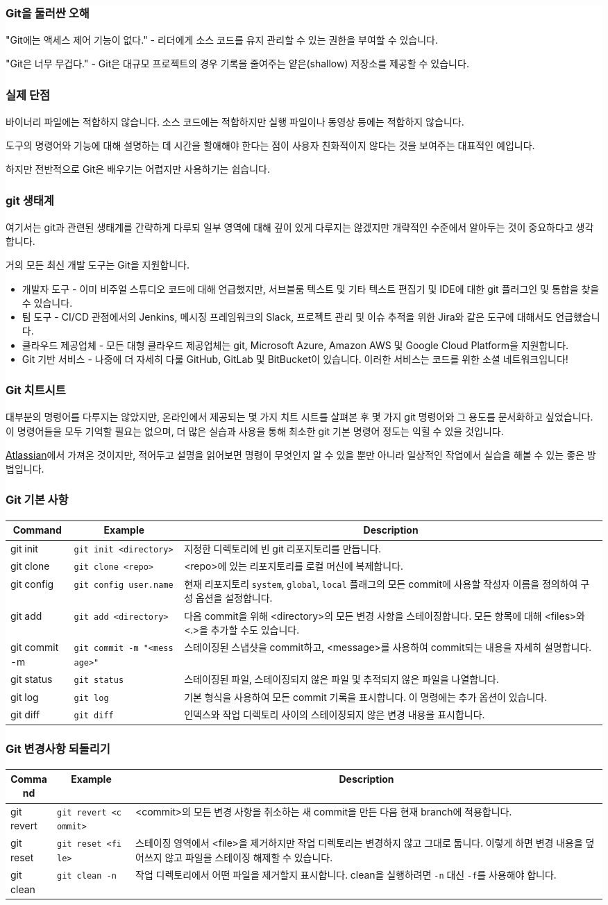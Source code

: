 ### Git을 둘러싼 오해

"Git에는 액세스 제어 기능이 없다." - 리더에게 소스 코드를 유지 관리할 수 있는 권한을 부여할 수 있습니다.

"Git은 너무 무겁다." - Git은 대규모 프로젝트의 경우 기록을 줄여주는 얕은(shallow) 저장소를 제공할 수 있습니다.

### 실제 단점

바이너리 파일에는 적합하지 않습니다. 소스 코드에는 적합하지만 실행 파일이나 동영상 등에는 적합하지 않습니다.

도구의 명령어와 기능에 대해 설명하는 데 시간을 할애해야 한다는 점이 사용자 친화적이지 않다는 것을 보여주는 대표적인 예입니다.

하지만 전반적으로 Git은 배우기는 어렵지만 사용하기는 쉽습니다.

### git 생태계

여기서는 git과 관련된 생태계를 간략하게 다루되 일부 영역에 대해 깊이 있게 다루지는 않겠지만 개략적인 수준에서 알아두는 것이 중요하다고 생각합니다.

거의 모든 최신 개발 도구는 Git을 지원합니다.

- 개발자 도구 - 이미 비주얼 스튜디오 코드에 대해 언급했지만, 서브블룸 텍스트 및 기타 텍스트 편집기 및 IDE에 대한 git 플러그인 및 통합을 찾을 수 있습니다.
- 팀 도구 - CI/CD 관점에서의 Jenkins, 메시징 프레임워크의 Slack, 프로젝트 관리 및 이슈 추적을 위한 Jira와 같은 도구에 대해서도 언급했습니다.
- 클라우드 제공업체 - 모든 대형 클라우드 제공업체는 git, Microsoft Azure, Amazon AWS 및 Google Cloud Platform을 지원합니다.
- Git 기반 서비스 - 나중에 더 자세히 다룰 GitHub, GitLab 및 BitBucket이 있습니다. 이러한 서비스는 코드를 위한 소셜 네트워크입니다!

### Git 치트시트

대부분의 명령어를 다루지는 않았지만, 온라인에서 제공되는 몇 가지 치트 시트를 살펴본 후 몇 가지 git 명령어와 그 용도를 문서화하고 싶었습니다. 이 명령어들을 모두 기억할 필요는 없으며, 더 많은 실습과 사용을 통해 최소한 git 기본 명령어 정도는 익힐 수 있을 것입니다.

[Atlassian](https://www.atlassian.com/git/tutorials/atlassian-git-cheatsheet)에서 가져온 것이지만, 적어두고 설명을 읽어보면 명령이 무엇인지 알 수 있을 뿐만 아니라 일상적인 작업에서 실습을 해볼 수 있는 좋은 방법입니다.

### Git 기본 사항

| Command       | Example                     | Description                                                                                                                 |
| ------------- | --------------------------- | --------------------------------------------------------------------------------------------------------------------------- |
| git init      | `git init <directory>`      | 지정한 디렉토리에 빈 git 리포지토리를 만듭니다.                                                                             |
| git clone     | `git clone <repo>`          | \<repo>에 있는 리포지토리를 로컬 머신에 복제합니다.                                                                         |
| git config    | `git config user.name`      | 현재 리포지토리 `system`, `global`, `local` 플래그의 모든 commit에 사용할 작성자 이름을 정의하여 구성 옵션을 설정합니다.    |
| git add       | `git add <directory>`       | 다음 commit을 위해 \<directory>의 모든 변경 사항을 스테이징합니다. 모든 항목에 대해 \<files>와 \<.>을 추가할 수도 있습니다. |
| git commit -m | `git commit -m "<message>"` | 스테이징된 스냅샷을 commit하고, \<message>를 사용하여 commit되는 내용을 자세히 설명합니다.                                  |
| git status    | `git status`                | 스테이징된 파일, 스테이징되지 않은 파일 및 추적되지 않은 파일을 나열합니다.                                                 |
| git log       | `git log`                   | 기본 형식을 사용하여 모든 commit 기록을 표시합니다. 이 명령에는 추가 옵션이 있습니다.                                       |
| git diff      | `git diff`                  | 인덱스와 작업 디렉토리 사이의 스테이징되지 않은 변경 내용을 표시합니다.                                                     |

### Git 변경사항 되돌리기

| Command    | Example               | Description                                                                                                                                                   |
| ---------- | --------------------- | ------------------------------------------------------------------------------------------------------------------------------------------------------------- |
| git revert | `git revert <commit>` | \<commit>의 모든 변경 사항을 취소하는 새 commit을 만든 다음 현재 branch에 적용합니다.                                                                         |
| git reset  | `git reset <file>`    | 스테이징 영역에서 \<file>을 제거하지만 작업 디렉토리는 변경하지 않고 그대로 둡니다. 이렇게 하면 변경 내용을 덮어쓰지 않고 파일을 스테이징 해제할 수 있습니다. |
| git clean  | `git clean -n`        | 작업 디렉토리에서 어떤 파일을 제거할지 표시합니다. clean을 실행하려면 `-n` 대신 `-f`를 사용해야 합니다.                                                       |
